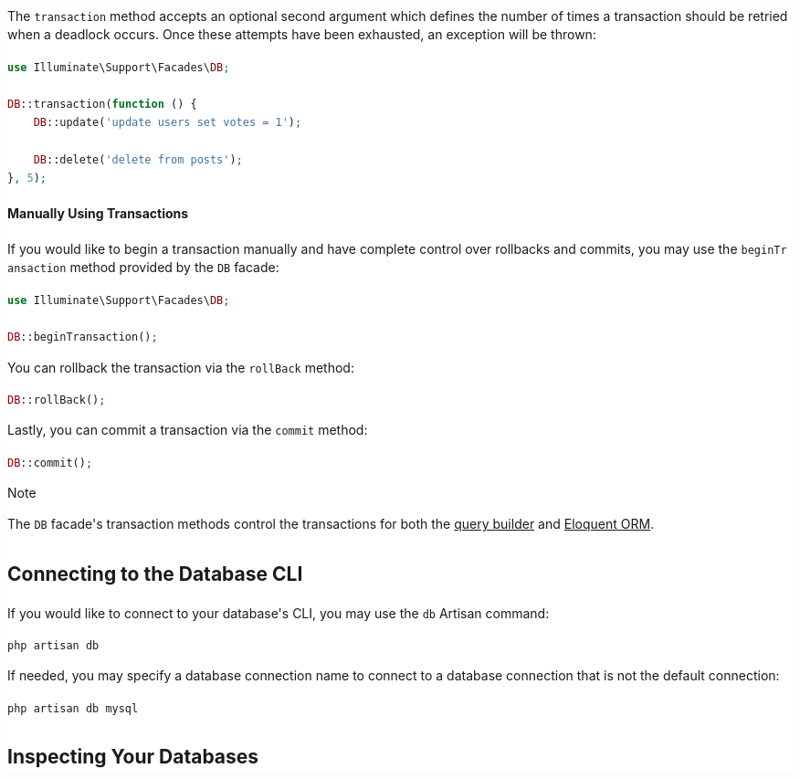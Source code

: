 The `transaction` method accepts an optional second argument which defines the number of times a transaction should be retried when a deadlock occurs. Once these attempts have been exhausted, an exception will be thrown:

```php
use Illuminate\Support\Facades\DB;

DB::transaction(function () {
    DB::update('update users set votes = 1');

    DB::delete('delete from posts');
}, 5);
```

<a name="manually-using-transactions"></a>
#### Manually Using Transactions

If you would like to begin a transaction manually and have complete control over rollbacks and commits, you may use the `beginTransaction` method provided by the `DB` facade:

```php
use Illuminate\Support\Facades\DB;

DB::beginTransaction();
```

You can rollback the transaction via the `rollBack` method:

```php
DB::rollBack();
```

Lastly, you can commit a transaction via the `commit` method:

```php
DB::commit();
```

> [!NOTE]  
> The `DB` facade's transaction methods control the transactions for both the [query builder](/docs/{{version}}/queries) and [Eloquent ORM](/docs/{{version}}/eloquent).

<a name="connecting-to-the-database-cli"></a>
## Connecting to the Database CLI

If you would like to connect to your database's CLI, you may use the `db` Artisan command:

```shell
php artisan db
```

If needed, you may specify a database connection name to connect to a database connection that is not the default connection:

```shell
php artisan db mysql
```

<a name="inspecting-your-databases"></a>
## Inspecting Your Databases
